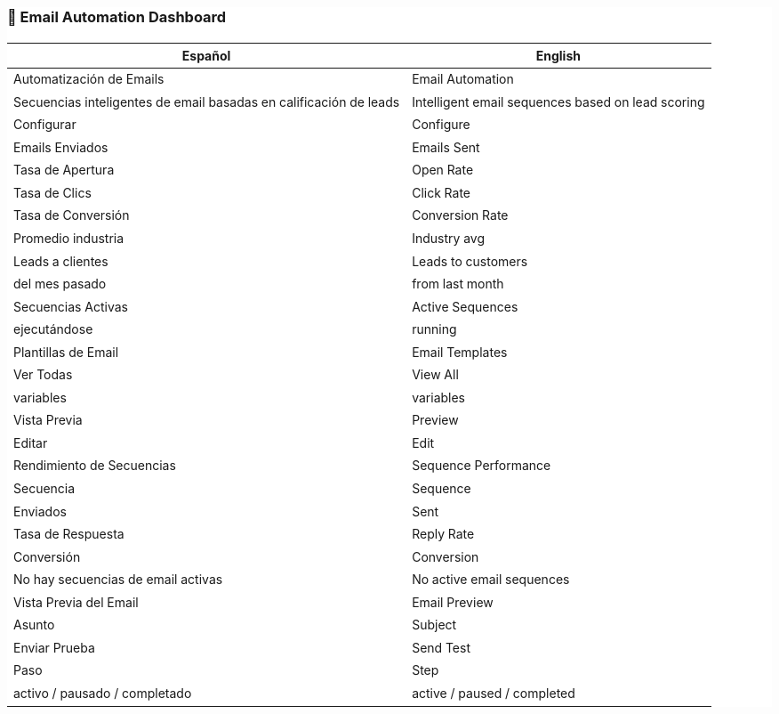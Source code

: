 ### **📧 Email Automation Dashboard**
| Español | English |
|---------|---------|
| Automatización de Emails | Email Automation |
| Secuencias inteligentes de email basadas en calificación de leads | Intelligent email sequences based on lead scoring |
| Configurar | Configure |
| Emails Enviados | Emails Sent |
| Tasa de Apertura | Open Rate |
| Tasa de Clics | Click Rate |
| Tasa de Conversión | Conversion Rate |
| Promedio industria | Industry avg |
| Leads a clientes | Leads to customers |
| del mes pasado | from last month |
| Secuencias Activas | Active Sequences |
| ejecutándose | running |
| Plantillas de Email | Email Templates |
| Ver Todas | View All |
| variables | variables |
| Vista Previa | Preview |
| Editar | Edit |
| Rendimiento de Secuencias | Sequence Performance |
| Secuencia | Sequence |
| Enviados | Sent |
| Tasa de Respuesta | Reply Rate |
| Conversión | Conversion |
| No hay secuencias de email activas | No active email sequences |
| Vista Previa del Email | Email Preview |
| Asunto | Subject |
| Enviar Prueba | Send Test |
| Paso | Step |
| activo / pausado / completado | active / paused / completed |
